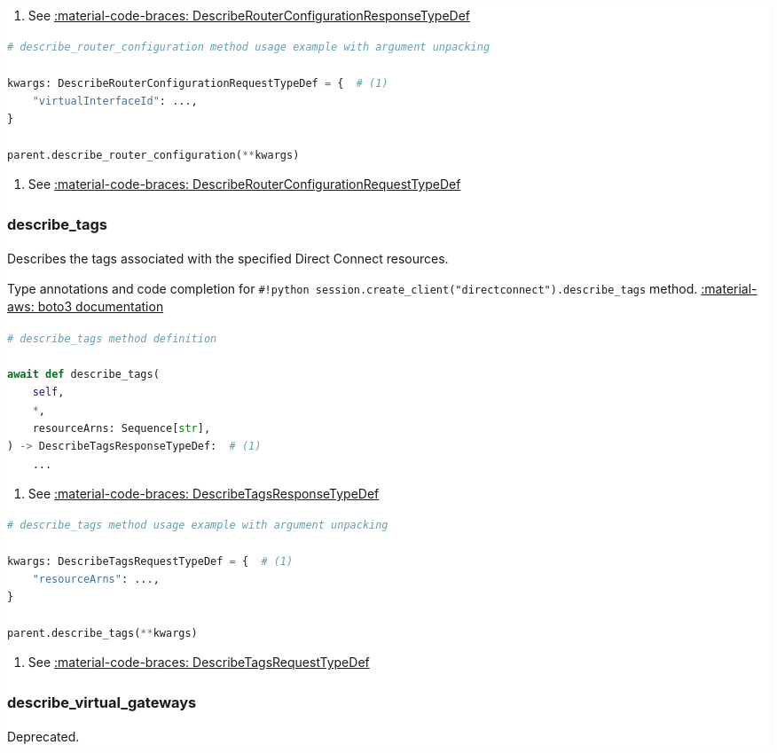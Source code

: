 1. See [:material-code-braces: DescribeRouterConfigurationResponseTypeDef](./type_defs.md#describerouterconfigurationresponsetypedef) 


```python
# describe_router_configuration method usage example with argument unpacking

kwargs: DescribeRouterConfigurationRequestTypeDef = {  # (1)
    "virtualInterfaceId": ...,
}

parent.describe_router_configuration(**kwargs)
```

1. See [:material-code-braces: DescribeRouterConfigurationRequestTypeDef](./type_defs.md#describerouterconfigurationrequesttypedef) 

### describe\_tags

Describes the tags associated with the specified Direct Connect resources.

Type annotations and code completion for `#!python session.create_client("directconnect").describe_tags` method.
[:material-aws: boto3 documentation](https://boto3.amazonaws.com/v1/documentation/api/latest/reference/services/directconnect/client/describe_tags.html)

```python
# describe_tags method definition

await def describe_tags(
    self,
    *,
    resourceArns: Sequence[str],
) -> DescribeTagsResponseTypeDef:  # (1)
    ...
```

1. See [:material-code-braces: DescribeTagsResponseTypeDef](./type_defs.md#describetagsresponsetypedef) 


```python
# describe_tags method usage example with argument unpacking

kwargs: DescribeTagsRequestTypeDef = {  # (1)
    "resourceArns": ...,
}

parent.describe_tags(**kwargs)
```

1. See [:material-code-braces: DescribeTagsRequestTypeDef](./type_defs.md#describetagsrequesttypedef) 

### describe\_virtual\_gateways

Deprecated.

